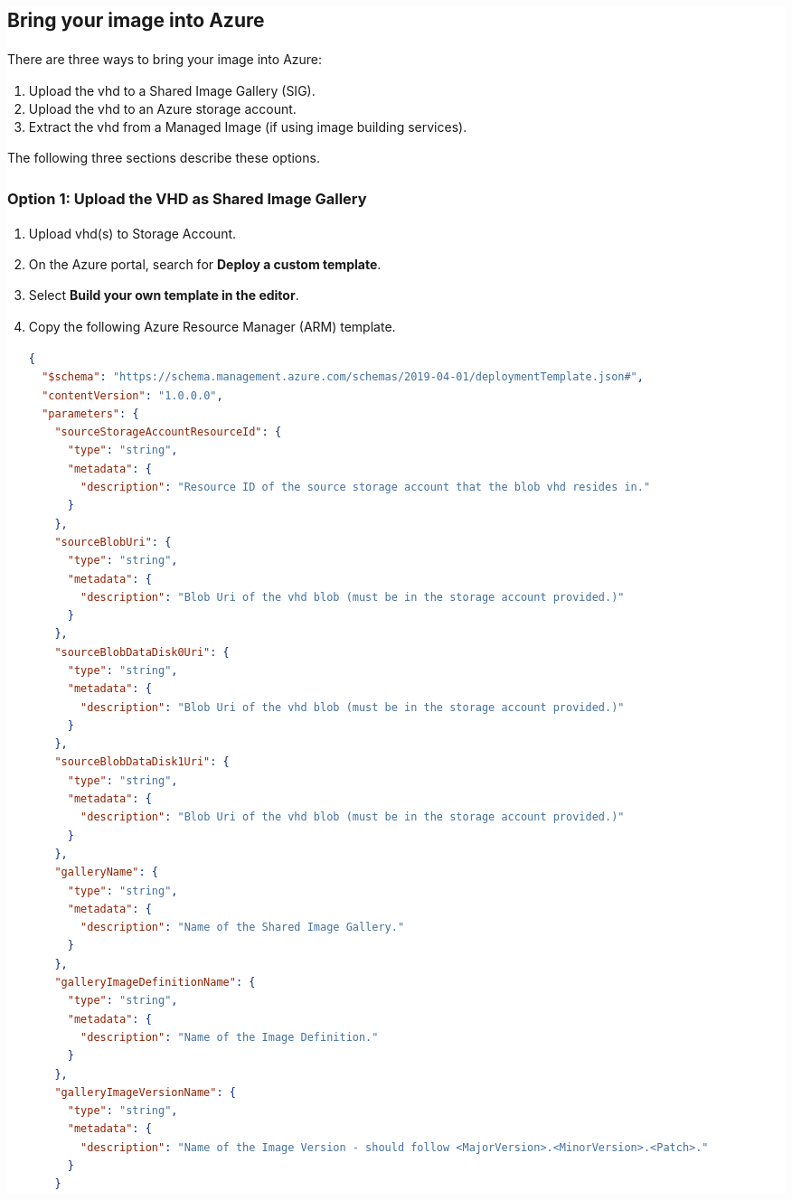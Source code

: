 ## Bring your image into Azure

There are three ways to bring your image into Azure:

1. Upload the vhd to a Shared Image Gallery (SIG).
1. Upload the vhd to an Azure storage account.
1. Extract the vhd from a Managed Image (if using image building services).

The following three sections describe these options.

### Option 1: Upload the VHD as Shared Image Gallery

1. Upload vhd(s) to Storage Account.
2. On the Azure portal, search for **Deploy a custom template**.
3. Select **Build your own template in the editor**.
4. Copy the following Azure Resource Manager (ARM) template.

    ```json
    {
      "$schema": "https://schema.management.azure.com/schemas/2019-04-01/deploymentTemplate.json#",
      "contentVersion": "1.0.0.0",
      "parameters": {
        "sourceStorageAccountResourceId": {
          "type": "string",
          "metadata": {
            "description": "Resource ID of the source storage account that the blob vhd resides in."
          }
        },
        "sourceBlobUri": {
          "type": "string",
          "metadata": {
            "description": "Blob Uri of the vhd blob (must be in the storage account provided.)"
          }
        },
        "sourceBlobDataDisk0Uri": {
          "type": "string",
          "metadata": {
            "description": "Blob Uri of the vhd blob (must be in the storage account provided.)"
          }
        },
        "sourceBlobDataDisk1Uri": {
          "type": "string",
          "metadata": {
            "description": "Blob Uri of the vhd blob (must be in the storage account provided.)"
          }
        },
        "galleryName": {
          "type": "string",
          "metadata": {
            "description": "Name of the Shared Image Gallery."
          }
        },
        "galleryImageDefinitionName": {
          "type": "string",
          "metadata": {
            "description": "Name of the Image Definition."
          }
        },
        "galleryImageVersionName": {
          "type": "string",
          "metadata": {
            "description": "Name of the Image Version - should follow <MajorVersion>.<MinorVersion>.<Patch>."
          }
        }